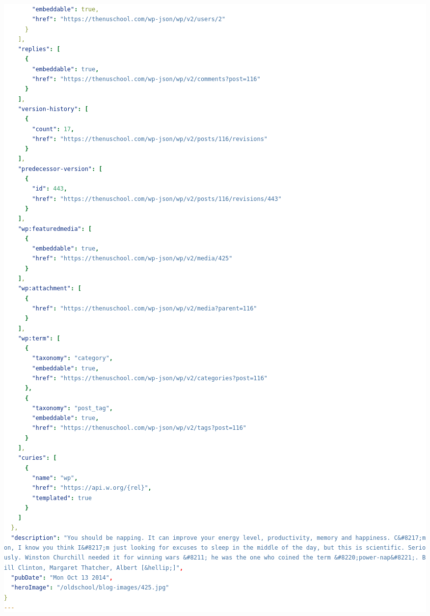 ```yaml
        "embeddable": true,
        "href": "https://thenuschool.com/wp-json/wp/v2/users/2"
      }
    ],
    "replies": [
      {
        "embeddable": true,
        "href": "https://thenuschool.com/wp-json/wp/v2/comments?post=116"
      }
    ],
    "version-history": [
      {
        "count": 17,
        "href": "https://thenuschool.com/wp-json/wp/v2/posts/116/revisions"
      }
    ],
    "predecessor-version": [
      {
        "id": 443,
        "href": "https://thenuschool.com/wp-json/wp/v2/posts/116/revisions/443"
      }
    ],
    "wp:featuredmedia": [
      {
        "embeddable": true,
        "href": "https://thenuschool.com/wp-json/wp/v2/media/425"
      }
    ],
    "wp:attachment": [
      {
        "href": "https://thenuschool.com/wp-json/wp/v2/media?parent=116"
      }
    ],
    "wp:term": [
      {
        "taxonomy": "category",
        "embeddable": true,
        "href": "https://thenuschool.com/wp-json/wp/v2/categories?post=116"
      },
      {
        "taxonomy": "post_tag",
        "embeddable": true,
        "href": "https://thenuschool.com/wp-json/wp/v2/tags?post=116"
      }
    ],
    "curies": [
      {
        "name": "wp",
        "href": "https://api.w.org/{rel}",
        "templated": true
      }
    ]
  },
  "description": "You should be napping. It can improve your energy level, productivity, memory and happiness. C&#8217;mon, I know you think I&#8217;m just looking for excuses to sleep in the middle of the day, but this is scientific. Seriously. Winston Churchill needed it for winning wars &#8211; he was the one who coined the term &#8220;power-nap&#8221;. Bill Clinton, Margaret Thatcher, Albert [&hellip;]",
  "pubDate": "Mon Oct 13 2014",
  "heroImage": "/oldschool/blog-images/425.jpg"
}
---
```